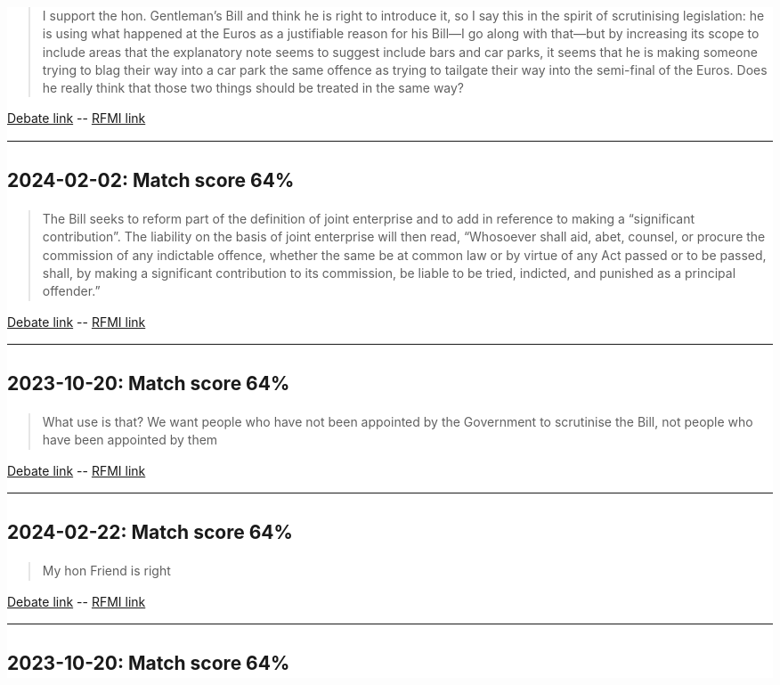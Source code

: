 >I support the hon. Gentleman’s Bill and think he is right to introduce it, so I say this in the spirit of scrutinising legislation: he is using what happened at the Euros as a justifiable reason for his Bill—I go along with that—but by increasing its scope to include areas that the explanatory note seems to suggest include bars and car parks, it seems that he is making someone trying to blag their way into a car park the same offence as trying to tailgate their way into the semi-final of the Euros. Does he really think that those two things should be treated in the same way?

[Debate link](https://www.theyworkforyou.com/debates/?id=2024-02-23a.991.0)  --  [RFMI link](https://www.theyworkforyou.com/mp/11816/register)


---



## 2024-02-02: Match score 64%

>The Bill seeks to reform part of the definition of joint enterprise and to add in reference to making a “significant contribution”. The liability on the basis of joint enterprise will then read, “Whosoever shall aid, abet, counsel, or procure the commission of any indictable offence, whether the same be at common law or by virtue of any Act passed or to be passed, shall, by making a significant contribution to its commission, be liable to be tried, indicted, and punished as a principal offender.”

[Debate link](https://www.theyworkforyou.com/debates/?id=2024-02-02c.1129.0)  --  [RFMI link](https://www.theyworkforyou.com/mp/11816/register)


---



## 2023-10-20: Match score 64%

>What use is that? We want people who have not been appointed by the Government to scrutinise the Bill, not people who have been appointed by them

[Debate link](https://www.theyworkforyou.com/debates/?id=2023-10-20a.544.3)  --  [RFMI link](https://www.theyworkforyou.com/mp/11816/register)


---



## 2024-02-22: Match score 64%

>My hon Friend is right

[Debate link](https://www.theyworkforyou.com/debates/?id=2024-02-22c.936.1)  --  [RFMI link](https://www.theyworkforyou.com/mp/11816/register)


---



## 2023-10-20: Match score 64%
